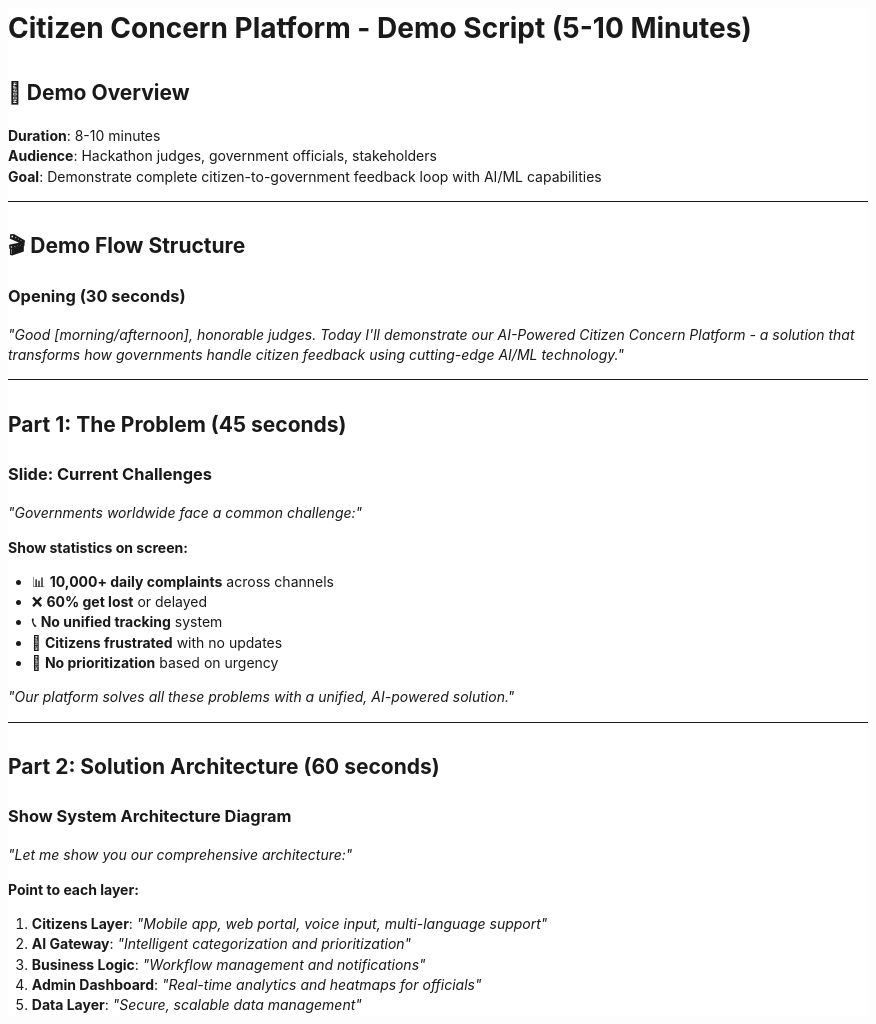 # Citizen Concern Platform - Demo Script (5-10 Minutes)

## 🎯 Demo Overview

**Duration**: 8-10 minutes  
**Audience**: Hackathon judges, government officials, stakeholders  
**Goal**: Demonstrate complete citizen-to-government feedback loop with AI/ML capabilities

---

## 🎬 Demo Flow Structure

### **Opening (30 seconds)**

_"Good [morning/afternoon], honorable judges. Today I'll demonstrate our AI-Powered Citizen Concern Platform - a solution that transforms how governments handle citizen feedback using cutting-edge AI/ML technology."_

---

## **Part 1: The Problem (45 seconds)**

### **Slide: Current Challenges**

_"Governments worldwide face a common challenge:"_

**Show statistics on screen:**

- 📊 **10,000+ daily complaints** across channels
- ❌ **60% get lost** or delayed
- 📞 **No unified tracking** system
- 😤 **Citizens frustrated** with no updates
- 🎯 **No prioritization** based on urgency

_"Our platform solves all these problems with a unified, AI-powered solution."_

---

## **Part 2: Solution Architecture (60 seconds)**

### **Show System Architecture Diagram**

_"Let me show you our comprehensive architecture:"_

**Point to each layer:**

1. **Citizens Layer**: _"Mobile app, web portal, voice input, multi-language support"_
2. **AI Gateway**: _"Intelligent categorization and prioritization"_
3. **Business Logic**: _"Workflow management and notifications"_
4. **Admin Dashboard**: _"Real-time analytics and heatmaps for officials"_
5. **Data Layer**: _"Secure, scalable data management"_
